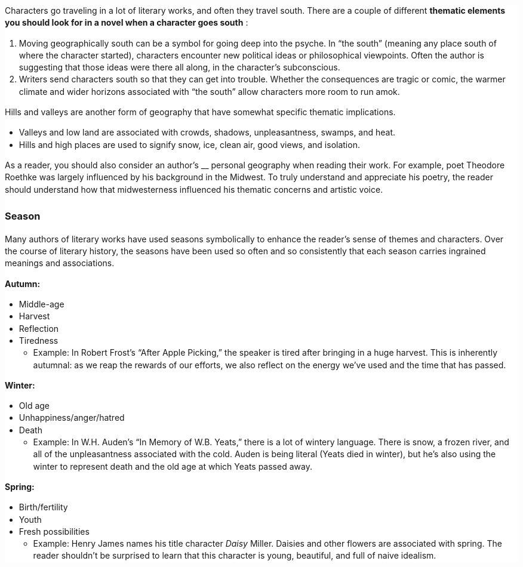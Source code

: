 

Characters go traveling in a lot of literary works, and often they travel south. There are a couple of different **thematic elements you should look for in a novel when a character goes south** :

  1. Moving geographically south can be a symbol for going deep into the psyche. In “the south” (meaning any place south of where the character started), characters encounter new political ideas or philosophical viewpoints. Often the author is suggesting that those ideas were there all along, in the character’s subconscious. 
  2. Writers send characters south so that they can get into trouble. Whether the consequences are tragic or comic, the warmer climate and wider horizons associated with “the south” allow characters more room to run amok. 



Hills and valleys are another form of geography that have somewhat specific thematic implications.

  * Valleys and low land are associated with crowds, shadows, unpleasantness, swamps, and heat. 
  * Hills and high places are used to signify snow, ice, clean air, good views, and isolation. 



As a reader, you should also consider an author’s __ personal geography when reading their work. For example, poet Theodore Roethke was largely influenced by his background in the Midwest. To truly understand and appreciate his poetry, the reader should understand how that midwesterness influenced his thematic concerns and artistic voice.

### Season

Many authors of literary works have used seasons symbolically to enhance the reader’s sense of themes and characters. Over the course of literary history, the seasons have been used so often and so consistently that each season carries ingrained meanings and associations.

**Autumn:**

  * Middle-age
  * Harvest
  * Reflection
  * Tiredness
    * Example: In Robert Frost’s “After Apple Picking,” the speaker is tired after bringing in a huge harvest. This is inherently autumnal: as we reap the rewards of our efforts, we also reflect on the energy we’ve used and the time that has passed. 



**Winter:**

  * Old age
  * Unhappiness/anger/hatred
  * Death
    * Example: In W.H. Auden’s “In Memory of W.B. Yeats,” there is a lot of wintery language. There is snow, a frozen river, and all of the unpleasantness associated with the cold. Auden is being literal (Yeats died in winter), but he’s also using the winter to represent death and the old age at which Yeats passed away. 



**Spring:**

  * Birth/fertility 
  * Youth
  * Fresh possibilities
    * Example: Henry James names his title character _Daisy_ Miller. Daisies and other flowers are associated with spring. The reader shouldn’t be surprised to learn that this character is young, beautiful, and full of naive idealism. 
